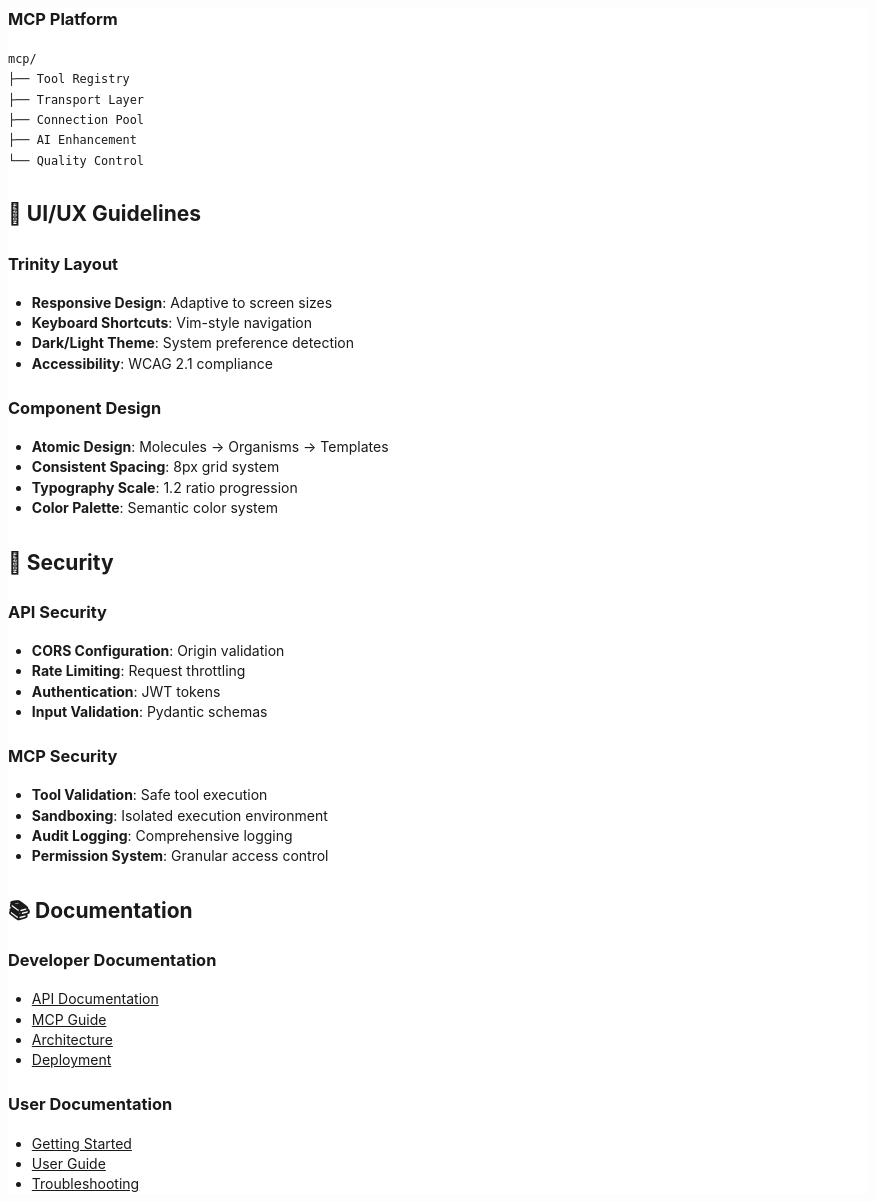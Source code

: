 ### MCP Platform
```
mcp/
├── Tool Registry
├── Transport Layer
├── Connection Pool
├── AI Enhancement
└── Quality Control
```

## 🎨 UI/UX Guidelines

### Trinity Layout
- **Responsive Design**: Adaptive to screen sizes
- **Keyboard Shortcuts**: Vim-style navigation
- **Dark/Light Theme**: System preference detection
- **Accessibility**: WCAG 2.1 compliance

### Component Design
- **Atomic Design**: Molecules → Organisms → Templates
- **Consistent Spacing**: 8px grid system
- **Typography Scale**: 1.2 ratio progression
- **Color Palette**: Semantic color system

## 🔐 Security

### API Security
- **CORS Configuration**: Origin validation
- **Rate Limiting**: Request throttling
- **Authentication**: JWT tokens
- **Input Validation**: Pydantic schemas

### MCP Security
- **Tool Validation**: Safe tool execution
- **Sandboxing**: Isolated execution environment
- **Audit Logging**: Comprehensive logging
- **Permission System**: Granular access control

## 📚 Documentation

### Developer Documentation
- [API Documentation](./docs/API_DOCS.md)
- [MCP Guide](./docs/MCP_GUIDE.md)
- [Architecture](./docs/ARCHITECTURE.md)
- [Deployment](./docs/DEPLOYMENT.md)

### User Documentation
- [Getting Started](./docs/GETTING_STARTED.md)
- [User Guide](./docs/USER_GUIDE.md)
- [Troubleshooting](./docs/TROUBLESHOOTING.md)
